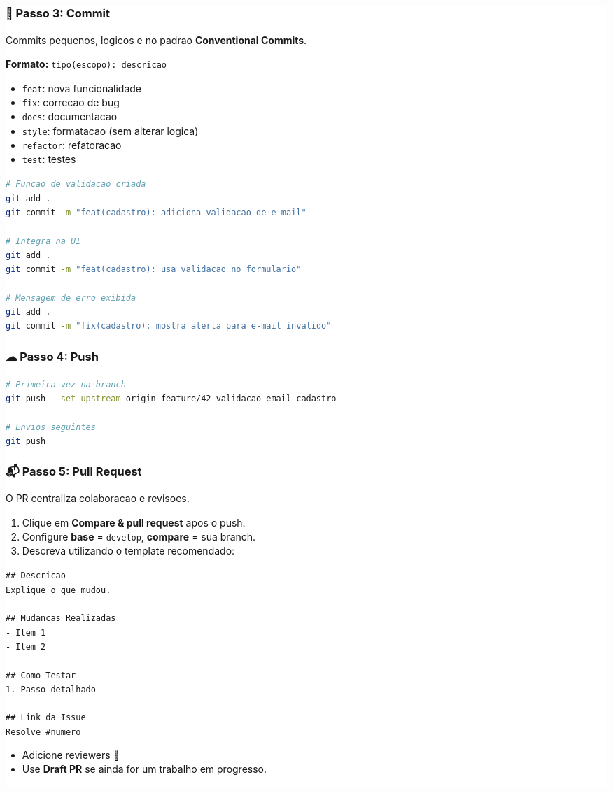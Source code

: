 ### 💾 Passo 3: Commit
Commits pequenos, logicos e no padrao **Conventional Commits**.

**Formato:** `tipo(escopo): descricao`
- `feat`: nova funcionalidade
- `fix`: correcao de bug
- `docs`: documentacao
- `style`: formatacao (sem alterar logica)
- `refactor`: refatoracao
- `test`: testes

```bash
# Funcao de validacao criada
git add .
git commit -m "feat(cadastro): adiciona validacao de e-mail"

# Integra na UI
git add .
git commit -m "feat(cadastro): usa validacao no formulario"

# Mensagem de erro exibida
git add .
git commit -m "fix(cadastro): mostra alerta para e-mail invalido"
```

### ☁ Passo 4: Push
```bash
# Primeira vez na branch
git push --set-upstream origin feature/42-validacao-email-cadastro

# Envios seguintes
git push
```

### 📬 Passo 5: Pull Request
O PR centraliza colaboracao e revisoes.
1. Clique em **Compare & pull request** apos o push.
2. Configure **base** = `develop`, **compare** = sua branch.
3. Descreva utilizando o template recomendado:

```
## Descricao
Explique o que mudou.

## Mudancas Realizadas
- Item 1
- Item 2

## Como Testar
1. Passo detalhado

## Link da Issue
Resolve #numero
```
- Adicione reviewers 👥
- Use **Draft PR** se ainda for um trabalho em progresso.

---